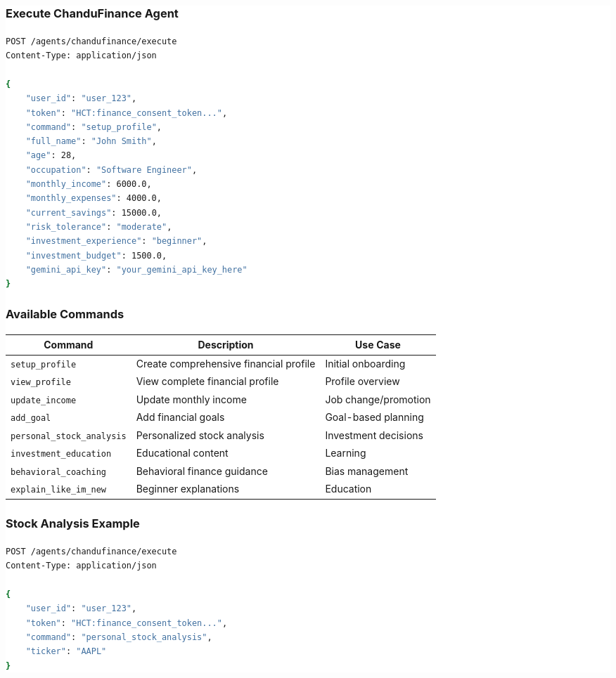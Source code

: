 ### Execute ChanduFinance Agent

```bash
POST /agents/chandufinance/execute
Content-Type: application/json

{
    "user_id": "user_123",
    "token": "HCT:finance_consent_token...",
    "command": "setup_profile",
    "full_name": "John Smith",
    "age": 28,
    "occupation": "Software Engineer",
    "monthly_income": 6000.0,
    "monthly_expenses": 4000.0,
    "current_savings": 15000.0,
    "risk_tolerance": "moderate",
    "investment_experience": "beginner",
    "investment_budget": 1500.0,
    "gemini_api_key": "your_gemini_api_key_here"
}
```

### Available Commands

| Command | Description | Use Case |
|---------|-------------|----------|
| `setup_profile` | Create comprehensive financial profile | Initial onboarding |
| `view_profile` | View complete financial profile | Profile overview |
| `update_income` | Update monthly income | Job change/promotion |
| `add_goal` | Add financial goals | Goal-based planning |
| `personal_stock_analysis` | Personalized stock analysis | Investment decisions |
| `investment_education` | Educational content | Learning |
| `behavioral_coaching` | Behavioral finance guidance | Bias management |
| `explain_like_im_new` | Beginner explanations | Education |

### Stock Analysis Example

```bash
POST /agents/chandufinance/execute
Content-Type: application/json

{
    "user_id": "user_123",
    "token": "HCT:finance_consent_token...",
    "command": "personal_stock_analysis",
    "ticker": "AAPL"
}
```
